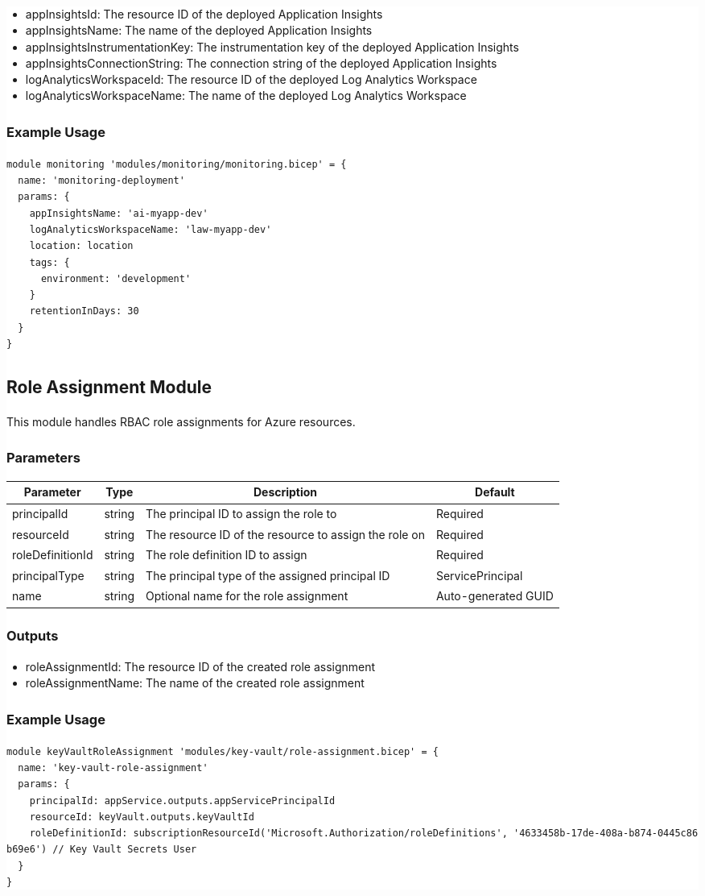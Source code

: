 - appInsightsId: The resource ID of the deployed Application Insights
- appInsightsName: The name of the deployed Application Insights
- appInsightsInstrumentationKey: The instrumentation key of the deployed Application Insights
- appInsightsConnectionString: The connection string of the deployed Application Insights
- logAnalyticsWorkspaceId: The resource ID of the deployed Log Analytics Workspace
- logAnalyticsWorkspaceName: The name of the deployed Log Analytics Workspace

### Example Usage

```bicep
module monitoring 'modules/monitoring/monitoring.bicep' = {
  name: 'monitoring-deployment'
  params: {
    appInsightsName: 'ai-myapp-dev'
    logAnalyticsWorkspaceName: 'law-myapp-dev'
    location: location
    tags: {
      environment: 'development'
    }
    retentionInDays: 30
  }
}
```

## Role Assignment Module

This module handles RBAC role assignments for Azure resources.

### Parameters

| Parameter | Type | Description | Default |
|-----------|------|-------------|---------|
| principalId | string | The principal ID to assign the role to | Required |
| resourceId | string | The resource ID of the resource to assign the role on | Required |
| roleDefinitionId | string | The role definition ID to assign | Required |
| principalType | string | The principal type of the assigned principal ID | ServicePrincipal |
| name | string | Optional name for the role assignment | Auto-generated GUID |

### Outputs

- roleAssignmentId: The resource ID of the created role assignment
- roleAssignmentName: The name of the created role assignment

### Example Usage

```bicep
module keyVaultRoleAssignment 'modules/key-vault/role-assignment.bicep' = {
  name: 'key-vault-role-assignment'
  params: {
    principalId: appService.outputs.appServicePrincipalId
    resourceId: keyVault.outputs.keyVaultId
    roleDefinitionId: subscriptionResourceId('Microsoft.Authorization/roleDefinitions', '4633458b-17de-408a-b874-0445c86b69e6') // Key Vault Secrets User
  }
}
```
